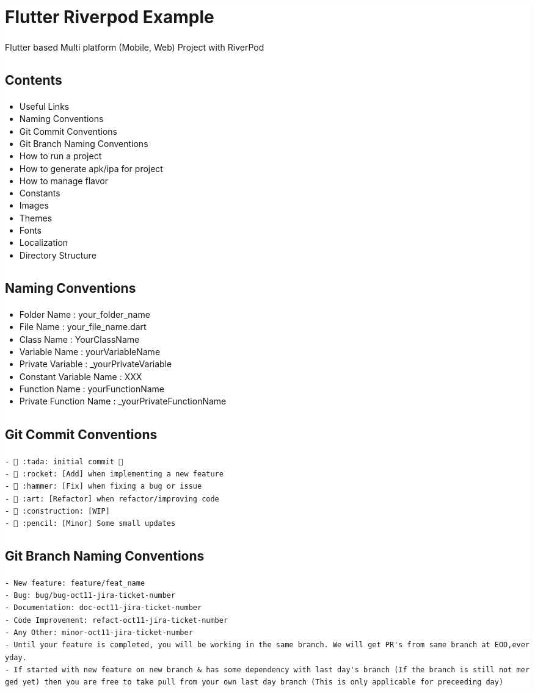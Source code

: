# Flutter Riverpod Example

Flutter based Multi platform (Mobile, Web) Project with RiverPod

## Contents

- Useful Links
- Naming Conventions
- Git Commit Conventions
- Git Branch Naming Conventions
- How to run a project
- How to generate apk/ipa for project
- How to manage flavor
- Constants
- Images
- Themes
- Fonts
- Localization
- Directory Structure


## Naming Conventions

- Folder Name : your_folder_name
- File Name : your_file_name.dart
- Class Name : YourClassName
- Variable Name : yourVariableName
- Private Variable : \_yourPrivateVariable
- Constant Variable Name : XXX
- Function Name : yourFunctionName
- Private Function Name : \_yourPrivateFunctionName

## Git Commit Conventions

```
- 🎉 :tada: initial commit 🎉
- 🚀 :rocket: [Add] when implementing a new feature
- 🔨 :hammer: [Fix] when fixing a bug or issue
- 🎨 :art: [Refactor] when refactor/improving code
- 🚧 :construction: [WIP]
- 📝 :pencil: [Minor] Some small updates
```

## Git Branch Naming Conventions

```
- New feature: feature/feat_name
- Bug: bug/bug-oct11-jira-ticket-number
- Documentation: doc-oct11-jira-ticket-number
- Code Improvement: refact-oct11-jira-ticket-number
- Any Other: minor-oct11-jira-ticket-number
- Until your feature is completed, you will be working in the same branch. We will get PR's from same branch at EOD,everyday.
- If started with new feature on new branch & has some dependency with last day's branch (If the branch is still not merged yet) then you are free to take pull from your own last day branch (This is only applicable for preceeding day)
```
